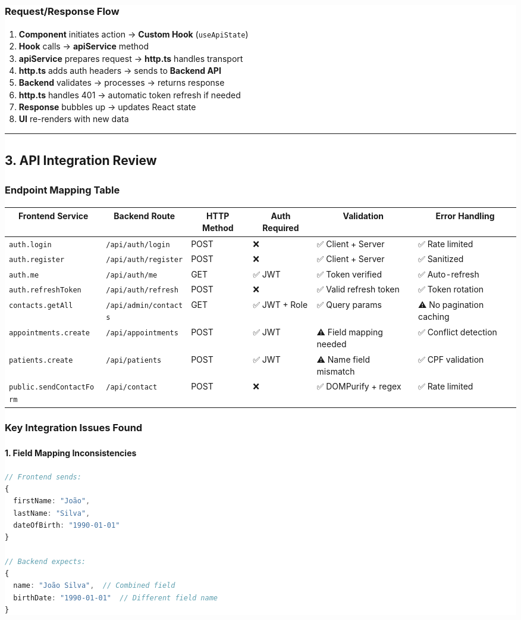 ```mermaid
```

### Request/Response Flow

1. **Component** initiates action → **Custom Hook** (`useApiState`)
2. **Hook** calls → **apiService** method
3. **apiService** prepares request → **http.ts** handles transport
4. **http.ts** adds auth headers → sends to **Backend API**
5. **Backend** validates → processes → returns response
6. **http.ts** handles 401 → automatic token refresh if needed
7. **Response** bubbles up → updates React state
8. **UI** re-renders with new data

---

## 3. API Integration Review

### Endpoint Mapping Table

| Frontend Service         | Backend Route         | HTTP Method | Auth Required | Validation             | Error Handling          |
| ------------------------ | --------------------- | ----------- | ------------- | ---------------------- | ----------------------- |
| `auth.login`             | `/api/auth/login`     | POST        | ❌             | ✅ Client + Server      | ✅ Rate limited          |
| `auth.register`          | `/api/auth/register`  | POST        | ❌             | ✅ Client + Server      | ✅ Sanitized             |
| `auth.me`                | `/api/auth/me`        | GET         | ✅ JWT         | ✅ Token verified       | ✅ Auto-refresh          |
| `auth.refreshToken`      | `/api/auth/refresh`   | POST        | ❌             | ✅ Valid refresh token  | ✅ Token rotation        |
| `contacts.getAll`        | `/api/admin/contacts` | GET         | ✅ JWT + Role  | ✅ Query params         | ⚠️ No pagination caching |
| `appointments.create`    | `/api/appointments`   | POST        | ✅ JWT         | ⚠️ Field mapping needed | ✅ Conflict detection    |
| `patients.create`        | `/api/patients`       | POST        | ✅ JWT         | ⚠️ Name field mismatch  | ✅ CPF validation        |
| `public.sendContactForm` | `/api/contact`        | POST        | ❌             | ✅ DOMPurify + regex    | ✅ Rate limited          |

### Key Integration Issues Found

#### 1. **Field Mapping Inconsistencies**

```typescript
// Frontend sends:
{
  firstName: "João",
  lastName: "Silva",
  dateOfBirth: "1990-01-01"
}

// Backend expects:
{
  name: "João Silva",  // Combined field
  birthDate: "1990-01-01"  // Different field name
}
```
